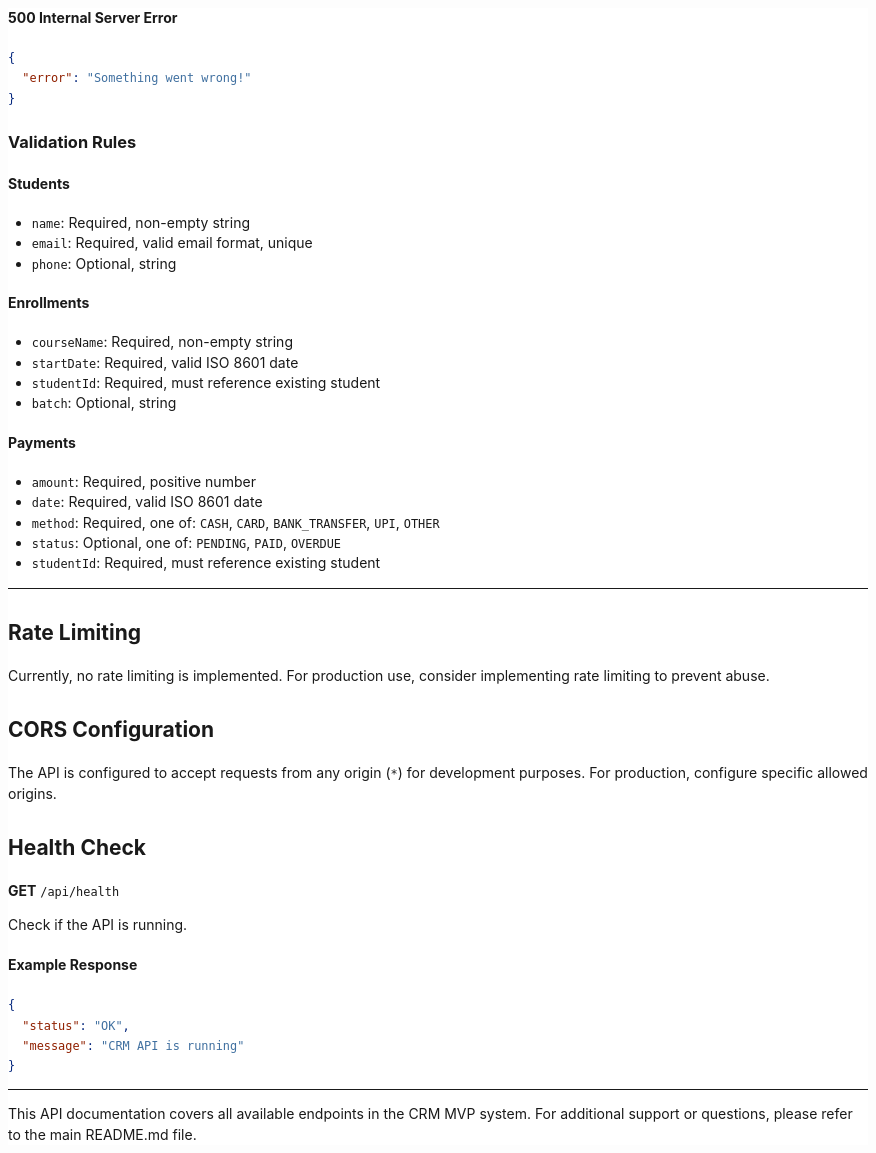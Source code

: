 #### 500 Internal Server Error
```json
{
  "error": "Something went wrong!"
}
```

### Validation Rules

#### Students
- `name`: Required, non-empty string
- `email`: Required, valid email format, unique
- `phone`: Optional, string

#### Enrollments
- `courseName`: Required, non-empty string
- `startDate`: Required, valid ISO 8601 date
- `studentId`: Required, must reference existing student
- `batch`: Optional, string

#### Payments
- `amount`: Required, positive number
- `date`: Required, valid ISO 8601 date
- `method`: Required, one of: `CASH`, `CARD`, `BANK_TRANSFER`, `UPI`, `OTHER`
- `status`: Optional, one of: `PENDING`, `PAID`, `OVERDUE`
- `studentId`: Required, must reference existing student

---

## Rate Limiting

Currently, no rate limiting is implemented. For production use, consider implementing rate limiting to prevent abuse.

## CORS Configuration

The API is configured to accept requests from any origin (`*`) for development purposes. For production, configure specific allowed origins.

## Health Check

**GET** `/api/health`

Check if the API is running.

#### Example Response
```json
{
  "status": "OK",
  "message": "CRM API is running"
}
```

---

This API documentation covers all available endpoints in the CRM MVP system. For additional support or questions, please refer to the main README.md file.

